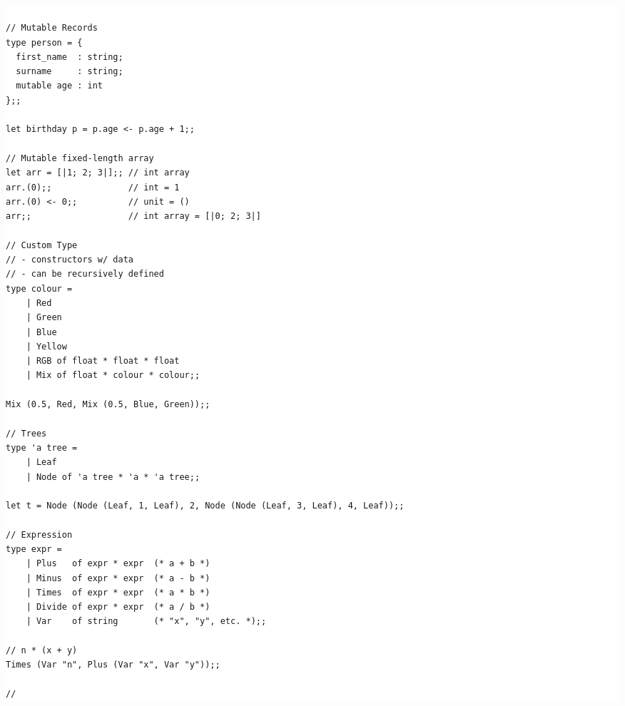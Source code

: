 ```

// Mutable Records
type person = {
  first_name  : string;
  surname     : string;
  mutable age : int
};;

let birthday p = p.age <- p.age + 1;;

// Mutable fixed-length array
let arr = [|1; 2; 3|];; // int array
arr.(0);;               // int = 1
arr.(0) <- 0;;          // unit = ()
arr;;                   // int array = [|0; 2; 3|]

// Custom Type
// - constructors w/ data
// - can be recursively defined
type colour =
    | Red
    | Green
    | Blue
    | Yellow
    | RGB of float * float * float
    | Mix of float * colour * colour;;

Mix (0.5, Red, Mix (0.5, Blue, Green));;

// Trees
type 'a tree =
    | Leaf
    | Node of 'a tree * 'a * 'a tree;;

let t = Node (Node (Leaf, 1, Leaf), 2, Node (Node (Leaf, 3, Leaf), 4, Leaf));;

// Expression
type expr =
    | Plus   of expr * expr  (* a + b *)
    | Minus  of expr * expr  (* a - b *)
    | Times  of expr * expr  (* a * b *)
    | Divide of expr * expr  (* a / b *)
    | Var    of string       (* "x", "y", etc. *);;

// n * (x + y)
Times (Var "n", Plus (Var "x", Var "y"));;

// 

```
